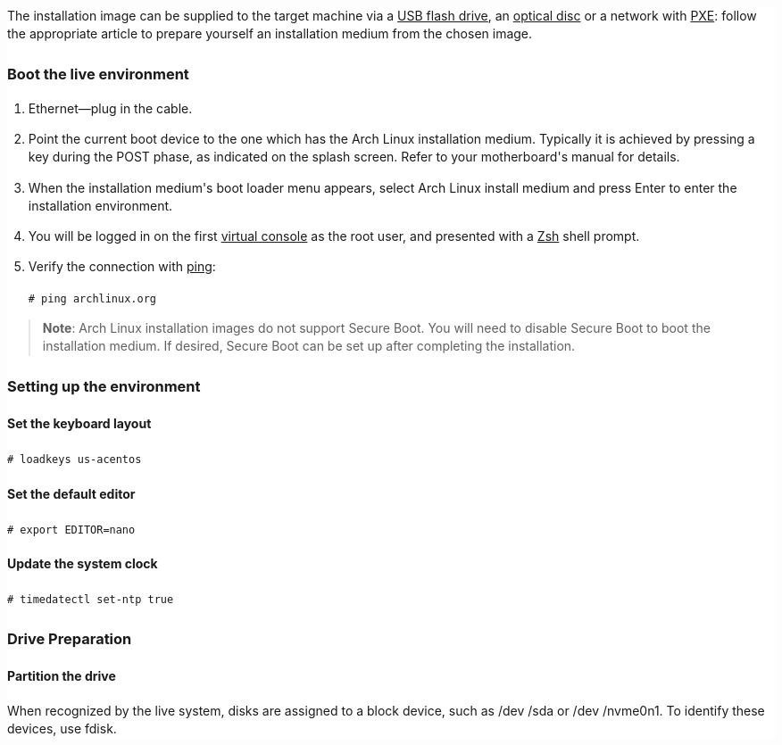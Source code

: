 The installation image can be supplied to the target machine via a [USB flash drive](https://wiki.archlinux.org/index.php/USB_flash_installation_medium), an [optical disc](https://wiki.archlinux.org/index.php/Optical_disc_drive#Burning) or a network with [PXE](https://wiki.archlinux.org/index.php/PXE): follow the appropriate article to prepare yourself an installation medium from the chosen image.

### Boot the live environment

1. Ethernet—plug in the cable.

2. Point the current boot device to the one which has the Arch Linux installation medium. Typically it is achieved by pressing a key during the POST phase, as indicated on the splash screen. Refer to your motherboard's manual for details.

3. When the installation medium's boot loader menu appears, select Arch Linux install medium and press Enter to enter the installation environment.

4. You will be logged in on the first [virtual console](https://en.wikipedia.org/wiki/Virtual_console) as the root user, and presented with a [Zsh](https://wiki.archlinux.org/index.php/Zsh) shell prompt.

5. Verify the connection with [ping](https://en.wikipedia.org/wiki/ping_(networking_utility)):

   ```
   # ping archlinux.org
   ```

> **Note**: Arch Linux installation images do not support Secure Boot. You will need to disable Secure Boot to boot the installation medium. If desired, Secure Boot can be set up after completing the installation.

### Setting up the environment 

#### Set the keyboard layout

```
# loadkeys us-acentos
```

#### Set the default editor

```
# export EDITOR=nano
```


#### Update the system clock

```
# timedatectl set-ntp true
```

### Drive Preparation

#### Partition the drive

When recognized by the live system, disks are assigned to a block device, such as /dev /sda or /dev /nvme0n1. To identify these devices, use fdisk. 
